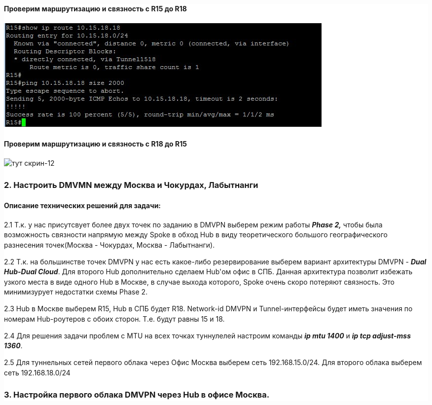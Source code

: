 

#### Проверим маршрутизацию и связность с R15 до R18




![тут скрин-4](https://github.com/degreekeeper/otus-network/blob/master/less_15_dmvpn/screens/Screenshot_4.jpg)



#### Проверим маршрутизацию и связность с R18 до R15


![тут скрин-12](https://github.com/degreekeeper/otus-network/blob/master/less_15_dmvpn/screens/Screenshot_12.jpg)





### 2. Настроить DMVMN между Москва и Чокурдах, Лабытнанги



#### Описание технических решений для задачи:

2.1 Т.к. у нас присутсвует более двух точек по заданию в DMVPN выберем режим работы ***Phase 2,*** чтобы была возможность связности напрямую между Spoke в обход Hub в виду теоретического большого географического разнесения точек(Москва - Чокурдах, Москва - Лабытнанги).

2.2 Т.к. на большинстве точек DMVPN у нас есть какое-либо резервирование выберем вариант архитектуры DMVPN - ***Dual Hub-Dual Cloud***. Для второго Hub дополнительно сделаем Hub'ом офис в СПБ. Данная архитектура позволит избежать узкого места в виде одного Hub в Москве, в случае выхода которого, Spoke очень скоро потеряют связность. Это минимизурует недостатки схемы Phase 2.

2.3 Hub в Москве выберем R15, Hub в СПБ будет R18. Network-id DMVPN и Tunnel-интерфейсы будет иметь значения по номерам Hub-роутеров с обоих сторон. Т.е. будут равны 15 и 18.

2.4 Для решения задачи проблем с MTU на всех точках туннулелей настроим команды  ***ip mtu 1400*** и ***ip tcp adjust-mss 1360***.

2.5 Для туннельных сетей первого облака через Офис Москва выберем сеть 192.168.15.0/24. Для второго облака выберем сеть 192.168.18.0/24



### 3. Настройка первого облака DMVPN через Hub в офисе Москва.
